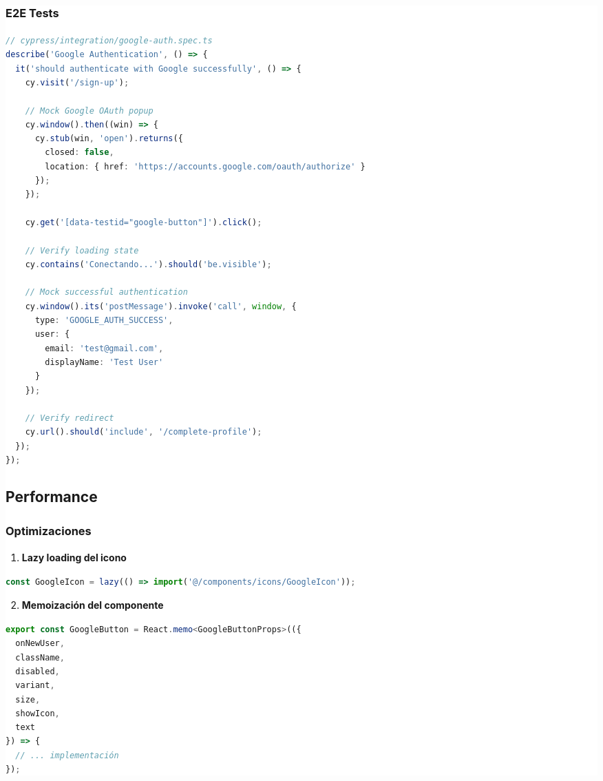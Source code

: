 ### E2E Tests

```typescript
// cypress/integration/google-auth.spec.ts
describe('Google Authentication', () => {
  it('should authenticate with Google successfully', () => {
    cy.visit('/sign-up');
    
    // Mock Google OAuth popup
    cy.window().then((win) => {
      cy.stub(win, 'open').returns({
        closed: false,
        location: { href: 'https://accounts.google.com/oauth/authorize' }
      });
    });
    
    cy.get('[data-testid="google-button"]').click();
    
    // Verify loading state
    cy.contains('Conectando...').should('be.visible');
    
    // Mock successful authentication
    cy.window().its('postMessage').invoke('call', window, {
      type: 'GOOGLE_AUTH_SUCCESS',
      user: {
        email: 'test@gmail.com',
        displayName: 'Test User'
      }
    });
    
    // Verify redirect
    cy.url().should('include', '/complete-profile');
  });
});
```

## Performance

### Optimizaciones

1. **Lazy loading del icono**
```typescript
const GoogleIcon = lazy(() => import('@/components/icons/GoogleIcon'));
```

2. **Memoización del componente**
```typescript
export const GoogleButton = React.memo<GoogleButtonProps>(({
  onNewUser,
  className,
  disabled,
  variant,
  size,
  showIcon,
  text
}) => {
  // ... implementación
});
```
